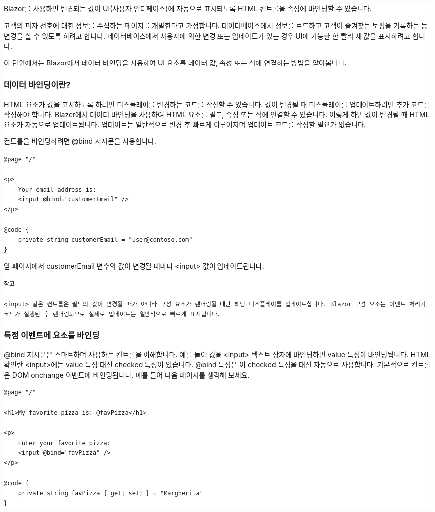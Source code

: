 Blazor를 사용하면 변경되는 값이 UI(사용자 인터페이스)에 자동으로 표시되도록 HTML 컨트롤을 속성에 바인딩할 수 있습니다.

고객의 피자 선호에 대한 정보를 수집하는 페이지를 개발한다고 가정합니다. 데이터베이스에서 정보를 로드하고 고객이 즐겨찾는 토핑을 기록하는 등 변경을 할 수 있도록 하려고 합니다. 데이터베이스에서 사용자에 의한 변경 또는 업데이트가 있는 경우 UI에 가능한 한 빨리 새 값을 표시하려고 합니다.

이 단원에서는 Blazor에서 데이터 바인딩을 사용하여 UI 요소를 데이터 값, 속성 또는 식에 연결하는 방법을 알아봅니다.

### 데이터 바인딩이란?

HTML 요소가 값을 표시하도록 하려면 디스플레이를 변경하는 코드를 작성할 수 있습니다. 값이 변경될 때 디스플레이를 업데이트하려면 추가 코드를 작성해야 합니다. Blazor에서 데이터 바인딩을 사용하여 HTML 요소를 필드, 속성 또는 식에 연결할 수 있습니다. 이렇게 하면 값이 변경될 때 HTML 요소가 자동으로 업데이트됩니다. 업데이트는 일반적으로 변경 후 빠르게 이루어지며 업데이트 코드를 작성할 필요가 없습니다.

컨트롤을 바인딩하려면 @bind 지시문을 사용합니다.

```razor
@page "/"

<p>
    Your email address is:
    <input @bind="customerEmail" />
</p>

@code {
    private string customerEmail = "user@contoso.com"
}
```

앞 페이지에서 customerEmail 변수의 값이 변경될 때마다 \<input> 값이 업데이트됩니다.

```
참고

<input> 같은 컨트롤은 필드의 값이 변경될 때가 아니라 구성 요소가 렌더링될 때만 해당 디스플레이를 업데이트합니다. Blazor 구성 요소는 이벤트 처리기 코드가 실행된 후 렌더링되므로 실제로 업데이트는 일반적으로 빠르게 표시됩니다.
```

### 특정 이벤트에 요소를 바인딩

@bind 지시문은 스마트하며 사용하는 컨트롤을 이해합니다. 예를 들어 값을 \<input> 텍스트 상자에 바인딩하면 value 특성이 바인딩됩니다. HTML 확인란 \<input>에는 value 특성 대신 checked 특성이 있습니다. @bind 특성은 이 checked 특성을 대신 자동으로 사용합니다. 기본적으로 컨트롤은 DOM onchange 이벤트에 바인딩됩니다. 예를 들어 다음 페이지를 생각해 보세요.

```razor
@page "/"

<h1>My favorite pizza is: @favPizza</h1>

<p>
    Enter your favorite pizza:
    <input @bind="favPizza" />
</p>

@code {
    private string favPizza { get; set; } = "Margherita"
}
```
